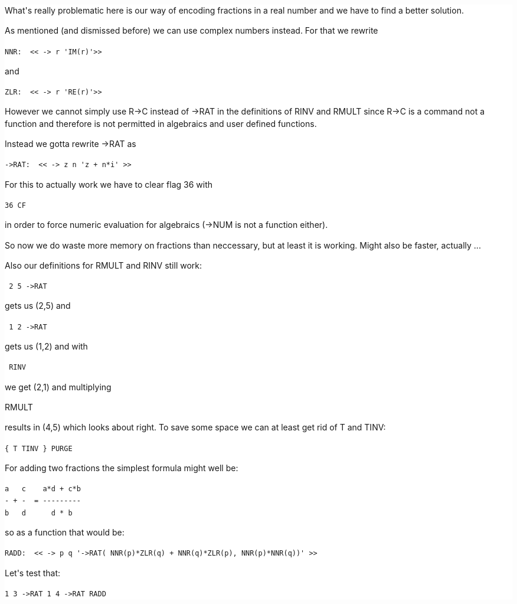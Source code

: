 What's really problematic here is our way of encoding fractions in a
real number and we have to find a better solution. 

As mentioned (and dismissed before) we can use complex numbers instead.
For that we rewrite

    NNR:  << -> r 'IM(r)'>>

and

    ZLR:  << -> r 'RE(r)'>>

However we cannot simply use R->C instead of ->RAT in the definitions of RINV
and RMULT since R->C is a command not a function and therefore is not permitted
in algebraics and user defined functions.

Instead we gotta rewrite ->RAT as

    ->RAT:  << -> z n 'z + n*i' >>

For this to actually work we have to clear flag 36 with

    36 CF

in order to force numeric evaluation for algebraics (->NUM is not a function either).

So now we do waste more memory on fractions than neccessary, but at least it is working.
Might also be faster, actually ...

Also our definitions for RMULT and RINV still work:

     2 5 ->RAT

gets us (2,5) and

     1 2 ->RAT

gets us (1,2) and with

     RINV

we get (2,1) and multiplying 

   RMULT

results in (4,5) which looks about right. To save some space we can at least get
rid of T and TINV:

    { T TINV } PURGE

For adding two fractions the simplest formula might well be:

    a   c    a*d + c*b
    - + -  = ---------
    b   d      d * b

so as a function that would be:

    RADD:  << -> p q '->RAT( NNR(p)*ZLR(q) + NNR(q)*ZLR(p), NNR(p)*NNR(q))' >>

Let's test that:

    1 3 ->RAT 1 4 ->RAT RADD
